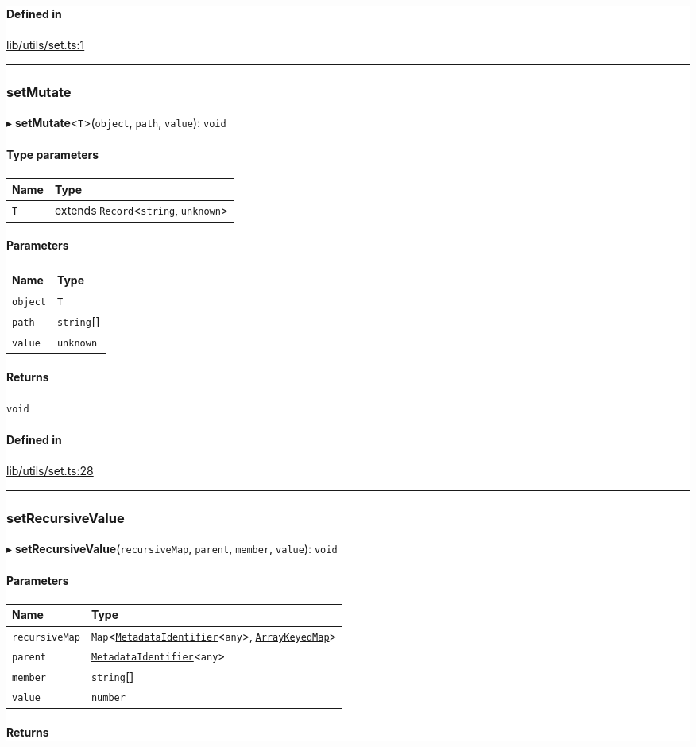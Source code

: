 #### Defined in

[lib/utils/set.ts:1](https://github.com/nartc/mapper/blob/3ff1b7bf/packages/core/src/lib/utils/set.ts#L1)

___

### setMutate

▸ **setMutate**<`T`\>(`object`, `path`, `value`): `void`

#### Type parameters

| Name | Type |
| :------ | :------ |
| `T` | extends `Record`<`string`, `unknown`\> |

#### Parameters

| Name | Type |
| :------ | :------ |
| `object` | `T` |
| `path` | `string`[] |
| `value` | `unknown` |

#### Returns

`void`

#### Defined in

[lib/utils/set.ts:28](https://github.com/nartc/mapper/blob/3ff1b7bf/packages/core/src/lib/utils/set.ts#L28)

___

### setRecursiveValue

▸ **setRecursiveValue**(`recursiveMap`, `parent`, `member`, `value`): `void`

#### Parameters

| Name | Type |
| :------ | :------ |
| `recursiveMap` | `Map`<[`MetadataIdentifier`](modules.md#metadataidentifier)<`any`\>, [`ArrayKeyedMap`](modules.md#arraykeyedmap)\> |
| `parent` | [`MetadataIdentifier`](modules.md#metadataidentifier)<`any`\> |
| `member` | `string`[] |
| `value` | `number` |

#### Returns
